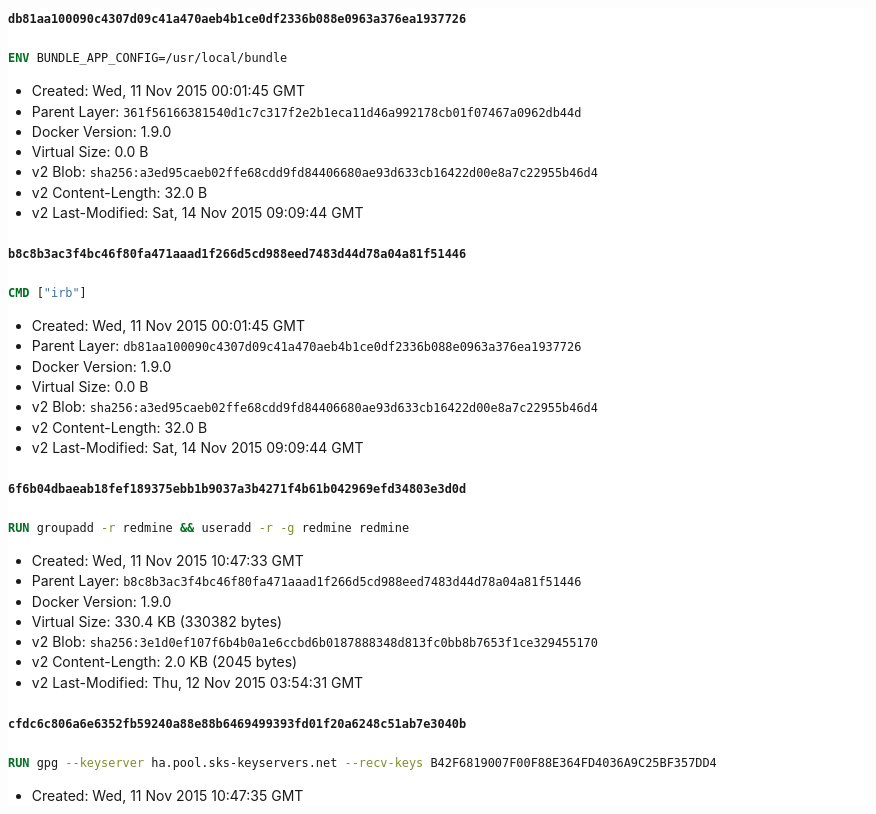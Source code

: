 #### `db81aa100090c4307d09c41a470aeb4b1ce0df2336b088e0963a376ea1937726`

```dockerfile
ENV BUNDLE_APP_CONFIG=/usr/local/bundle
```

-	Created: Wed, 11 Nov 2015 00:01:45 GMT
-	Parent Layer: `361f56166381540d1c7c317f2e2b1eca11d46a992178cb01f07467a0962db44d`
-	Docker Version: 1.9.0
-	Virtual Size: 0.0 B
-	v2 Blob: `sha256:a3ed95caeb02ffe68cdd9fd84406680ae93d633cb16422d00e8a7c22955b46d4`
-	v2 Content-Length: 32.0 B
-	v2 Last-Modified: Sat, 14 Nov 2015 09:09:44 GMT

#### `b8c8b3ac3f4bc46f80fa471aaad1f266d5cd988eed7483d44d78a04a81f51446`

```dockerfile
CMD ["irb"]
```

-	Created: Wed, 11 Nov 2015 00:01:45 GMT
-	Parent Layer: `db81aa100090c4307d09c41a470aeb4b1ce0df2336b088e0963a376ea1937726`
-	Docker Version: 1.9.0
-	Virtual Size: 0.0 B
-	v2 Blob: `sha256:a3ed95caeb02ffe68cdd9fd84406680ae93d633cb16422d00e8a7c22955b46d4`
-	v2 Content-Length: 32.0 B
-	v2 Last-Modified: Sat, 14 Nov 2015 09:09:44 GMT

#### `6f6b04dbaeab18fef189375ebb1b9037a3b4271f4b61b042969efd34803e3d0d`

```dockerfile
RUN groupadd -r redmine && useradd -r -g redmine redmine
```

-	Created: Wed, 11 Nov 2015 10:47:33 GMT
-	Parent Layer: `b8c8b3ac3f4bc46f80fa471aaad1f266d5cd988eed7483d44d78a04a81f51446`
-	Docker Version: 1.9.0
-	Virtual Size: 330.4 KB (330382 bytes)
-	v2 Blob: `sha256:3e1d0ef107f6b4b0a1e6ccbd6b0187888348d813fc0bb8b7653f1ce329455170`
-	v2 Content-Length: 2.0 KB (2045 bytes)
-	v2 Last-Modified: Thu, 12 Nov 2015 03:54:31 GMT

#### `cfdc6c806a6e6352fb59240a88e88b6469499393fd01f20a6248c51ab7e3040b`

```dockerfile
RUN gpg --keyserver ha.pool.sks-keyservers.net --recv-keys B42F6819007F00F88E364FD4036A9C25BF357DD4
```

-	Created: Wed, 11 Nov 2015 10:47:35 GMT
